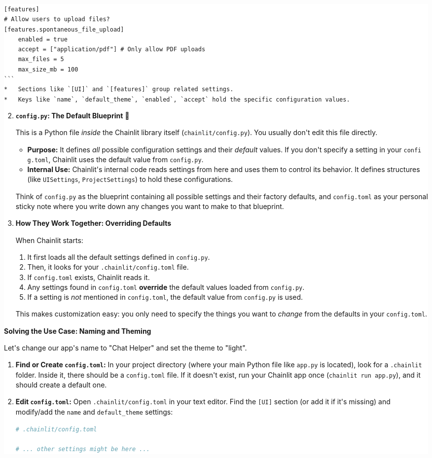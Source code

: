     [features]
    # Allow users to upload files?
    [features.spontaneous_file_upload]
        enabled = true
        accept = ["application/pdf"] # Only allow PDF uploads
        max_files = 5
        max_size_mb = 100
    ```
    *   Sections like `[UI]` and `[features]` group related settings.
    *   Keys like `name`, `default_theme`, `enabled`, `accept` hold the specific configuration values.

2.  **`config.py`: The Default Blueprint** 📜

    This is a Python file *inside* the Chainlit library itself (`chainlit/config.py`). You usually don't edit this file directly.

    *   **Purpose:** It defines *all* possible configuration settings and their *default* values. If you don't specify a setting in your `config.toml`, Chainlit uses the default value from `config.py`.
    *   **Internal Use:** Chainlit's internal code reads settings from here and uses them to control its behavior. It defines structures (like `UISettings`, `ProjectSettings`) to hold these configurations.

    Think of `config.py` as the blueprint containing all possible settings and their factory defaults, and `config.toml` as your personal sticky note where you write down any changes you want to make to that blueprint.

3.  **How They Work Together: Overriding Defaults**

    When Chainlit starts:
    1.  It first loads all the default settings defined in `config.py`.
    2.  Then, it looks for your `.chainlit/config.toml` file.
    3.  If `config.toml` exists, Chainlit reads it.
    4.  Any settings found in `config.toml` **override** the default values loaded from `config.py`.
    5.  If a setting is *not* mentioned in `config.toml`, the default value from `config.py` is used.

    This makes customization easy: you only need to specify the things you want to *change* from the defaults in your `config.toml`.

**Solving the Use Case: Naming and Theming**

Let's change our app's name to "Chat Helper" and set the theme to "light".

1.  **Find or Create `config.toml`:** In your project directory (where your main Python file like `app.py` is located), look for a `.chainlit` folder. Inside it, there should be a `config.toml` file. If it doesn't exist, run your Chainlit app once (`chainlit run app.py`), and it should create a default one.

2.  **Edit `config.toml`:** Open `.chainlit/config.toml` in your text editor. Find the `[UI]` section (or add it if it's missing) and modify/add the `name` and `default_theme` settings:

    ```toml
    # .chainlit/config.toml

    # ... other settings might be here ...

